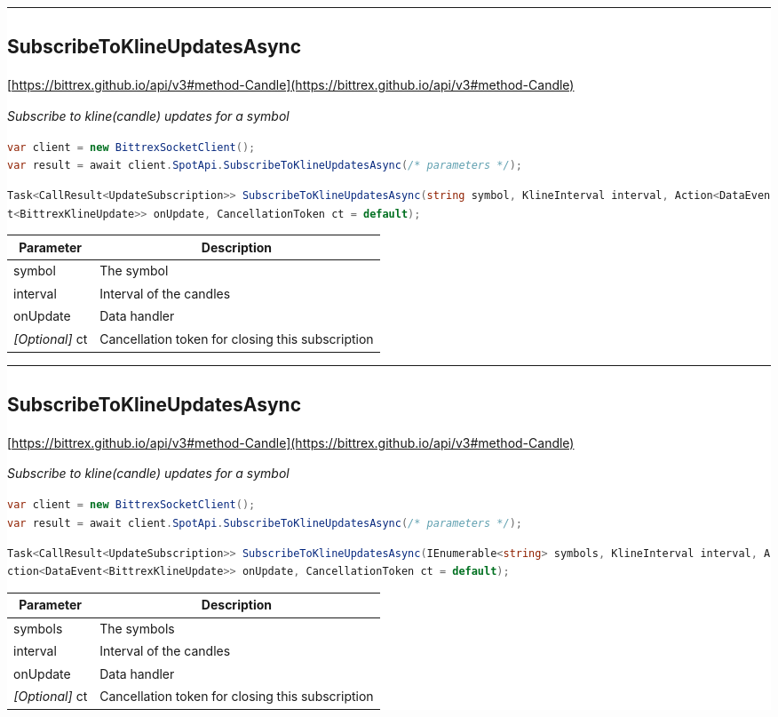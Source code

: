 </p>

***

## SubscribeToKlineUpdatesAsync  

[https://bittrex.github.io/api/v3#method-Candle](https://bittrex.github.io/api/v3#method-Candle)  
<p>

*Subscribe to kline(candle) updates for a symbol*  

```csharp  
var client = new BittrexSocketClient();  
var result = await client.SpotApi.SubscribeToKlineUpdatesAsync(/* parameters */);  
```  

```csharp  
Task<CallResult<UpdateSubscription>> SubscribeToKlineUpdatesAsync(string symbol, KlineInterval interval, Action<DataEvent<BittrexKlineUpdate>> onUpdate, CancellationToken ct = default);  
```  

|Parameter|Description|
|---|---|
|symbol|The symbol|
|interval|Interval of the candles|
|onUpdate|Data handler|
|_[Optional]_ ct|Cancellation token for closing this subscription|

</p>

***

## SubscribeToKlineUpdatesAsync  

[https://bittrex.github.io/api/v3#method-Candle](https://bittrex.github.io/api/v3#method-Candle)  
<p>

*Subscribe to kline(candle) updates for a symbol*  

```csharp  
var client = new BittrexSocketClient();  
var result = await client.SpotApi.SubscribeToKlineUpdatesAsync(/* parameters */);  
```  

```csharp  
Task<CallResult<UpdateSubscription>> SubscribeToKlineUpdatesAsync(IEnumerable<string> symbols, KlineInterval interval, Action<DataEvent<BittrexKlineUpdate>> onUpdate, CancellationToken ct = default);  
```  

|Parameter|Description|
|---|---|
|symbols|The symbols|
|interval|Interval of the candles|
|onUpdate|Data handler|
|_[Optional]_ ct|Cancellation token for closing this subscription|
